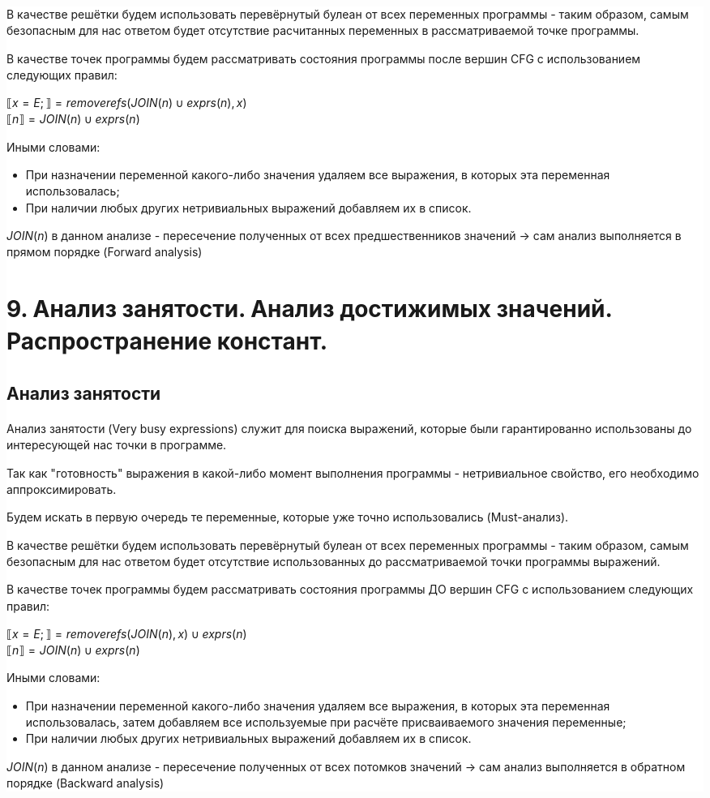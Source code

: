 В качестве решётки будем использовать перевёрнутый булеан от всех переменных программы - таким образом, самым
безопасным для нас ответом будет отсутствие расчитанных переменных в рассматриваемой точке программы.

В качестве точек программы будем рассматривать состояния программы после вершин CFG с использованием следующих правил:

$⟦x = E;⟧ = removerefs(JOIN(n) \cup exprs(n), x)$ </br>
$⟦n⟧ = JOIN(n) \cup exprs(n)$

Иными словами:

- При назначении переменной какого-либо значения удаляем все выражения, в которых эта переменная использовалась;
- При наличии любых других нетривиальных выражений добавляем их в список.

$JOIN(n)$ в данном анализе - пересечение полученных от всех предшественников значений -> сам анализ выполняется в прямом
порядке (Forward analysis)

# 9. Анализ занятости. Анализ достижимых значений. Распространение констант.

## Анализ занятости

Анализ занятости (Very busy expressions) служит для поиска выражений, которые были гарантированно использованы до
интересующей нас точки в программе.

Так как "готовность" выражения в какой-либо момент выполнения программы - нетривиальное свойство, его необходимо
аппроксимировать.

Будем искать в первую очередь те переменные, которые уже точно использовались (Must-анализ).

В качестве решётки будем использовать перевёрнутый булеан от всех переменных программы - таким образом, самым
безопасным для нас ответом будет отсутствие использованных до рассматриваемой точки программы выражений.

В качестве точек программы будем рассматривать состояния программы ДО вершин CFG с использованием следующих правил:

$⟦x = E;⟧ = removerefs(JOIN(n), x) \cup exprs(n)$ </br>
$⟦n⟧ = JOIN(n) \cup exprs(n)$

Иными словами:

- При назначении переменной какого-либо значения удаляем все выражения, в которых эта переменная использовалась, затем
  добавляем все используемые при расчёте присваиваемого значения переменные;
- При наличии любых других нетривиальных выражений добавляем их в список.

$JOIN(n)$ в данном анализе - пересечение полученных от всех потомков значений -> сам анализ выполняется в обратном
порядке (Backward analysis)
